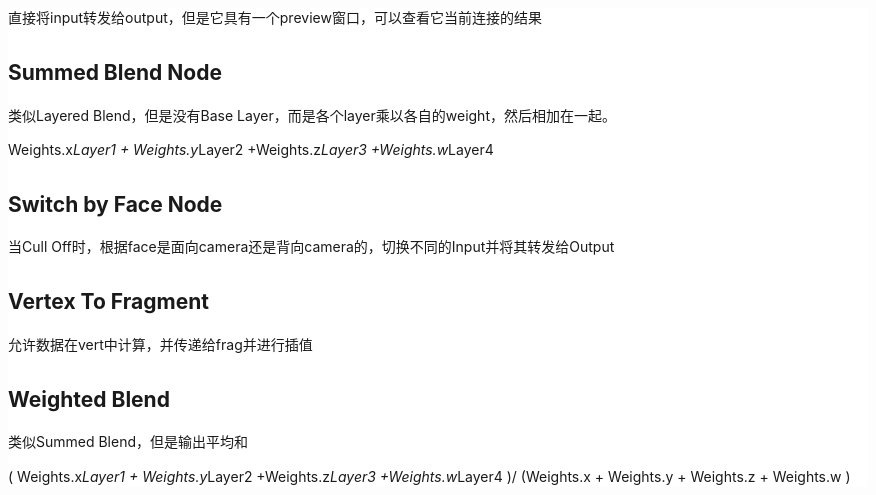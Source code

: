 直接将input转发给output，但是它具有一个preview窗口，可以查看它当前连接的结果

## Summed Blend Node

类似Layered Blend，但是没有Base Layer，而是各个layer乘以各自的weight，然后相加在一起。

Weights.x*Layer1 + Weights.y*Layer2 +Weights.z*Layer3 +Weights.w*Layer4

## Switch by Face Node

当Cull Off时，根据face是面向camera还是背向camera的，切换不同的Input并将其转发给Output

## Vertex To Fragment

允许数据在vert中计算，并传递给frag并进行插值

## Weighted Blend

类似Summed Blend，但是输出平均和

( Weights.x*Layer1 + Weights.y*Layer2 +Weights.z*Layer3 +Weights.w*Layer4 )/ (Weights.x + Weights.y + Weights.z + Weights.w )
